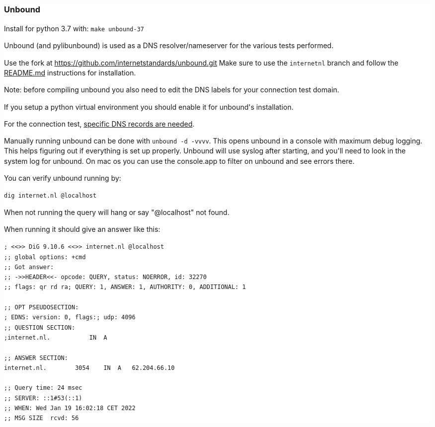 ### Unbound

Install for python 3.7 with:
`make unbound-37`

Unbound (and pylibunbound) is used as a DNS resolver/nameserver for the various
tests performed.

Use the fork at https://github.com/internetstandards/unbound.git
Make sure to use the `internetnl` branch and follow the
[README.md](https://github.com/internetstandards/unbound/blob/internetnl/README.md)
instructions for installation.

Note: before compiling unbound you also need to edit the DNS labels for your
connection test domain.

If you setup a python virtual environment you should enable it for unbound's
installation.

For the connection test, [specific DNS records are needed](https://github.com/internetstandards/unbound#configuration=).

Manually running unbound can be done with `unbound -d -vvvv`. This opens unbound in a console with maximum debug logging.
This helps figuring out if everything is set up properly. Unbound will use syslog after starting, and you'll need to
look in the system log for unbound. On mac os you can use the console.app to filter on unbound and see errors there.

You can verify unbound running by:

```
dig internet.nl @localhost
```
When not running the query will hang or say "@localhost" not found.

When running it should give an answer like this:
```
; <<>> DiG 9.10.6 <<>> internet.nl @localhost
;; global options: +cmd
;; Got answer:
;; ->>HEADER<<- opcode: QUERY, status: NOERROR, id: 32270
;; flags: qr rd ra; QUERY: 1, ANSWER: 1, AUTHORITY: 0, ADDITIONAL: 1

;; OPT PSEUDOSECTION:
; EDNS: version: 0, flags:; udp: 4096
;; QUESTION SECTION:
;internet.nl.			IN	A

;; ANSWER SECTION:
internet.nl.		3054	IN	A	62.204.66.10

;; Query time: 24 msec
;; SERVER: ::1#53(::1)
;; WHEN: Wed Jan 19 16:02:18 CET 2022
;; MSG SIZE  rcvd: 56
```
